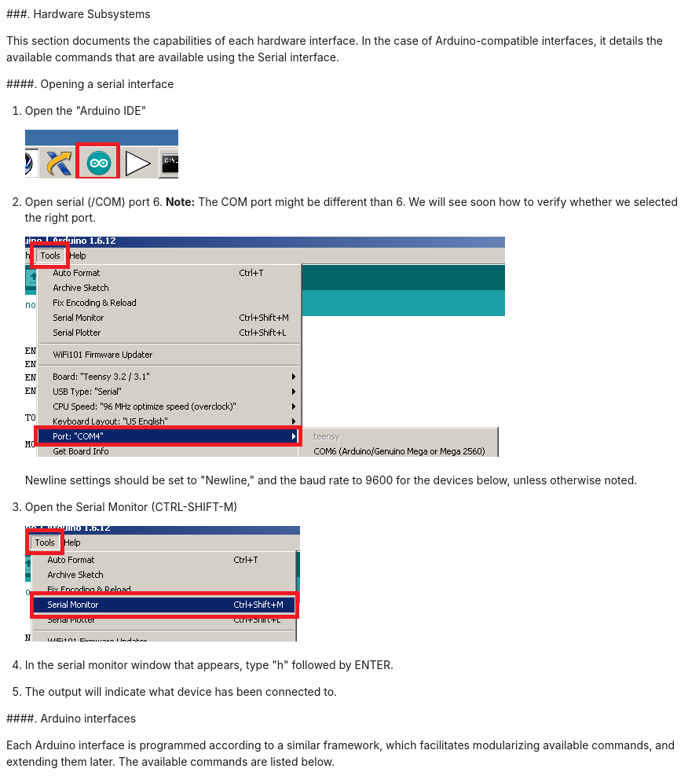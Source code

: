 ###\. Hardware Subsystems

This section documents the capabilities of each hardware interface. In the case of Arduino-compatible interfaces, it details the available commands that are available using the Serial interface.

####\. Opening a serial interface

1. Open the "Arduino IDE"

    ![](images/arduino_launch_icon.png)

1. Open serial (/COM) port 6. **Note:** The COM port might be different than 6. We will see soon how to verify whether we selected the right port.

    ![](images/arduino_com_port_any.png)

    Newline settings should be set to "Newline," and the baud rate to 9600 for the devices below, unless otherwise noted.

1. Open the Serial Monitor (CTRL-SHIFT-M)

    ![](images/arduino_serial_monitor.png)

1. In the serial monitor window that appears, type "h" followed by ENTER.

1. The output will indicate what device has been connected to.

####\. Arduino interfaces

Each Arduino interface is programmed according to a similar framework, which facilitates modularizing available commands, and extending them later. The available commands are listed below.

